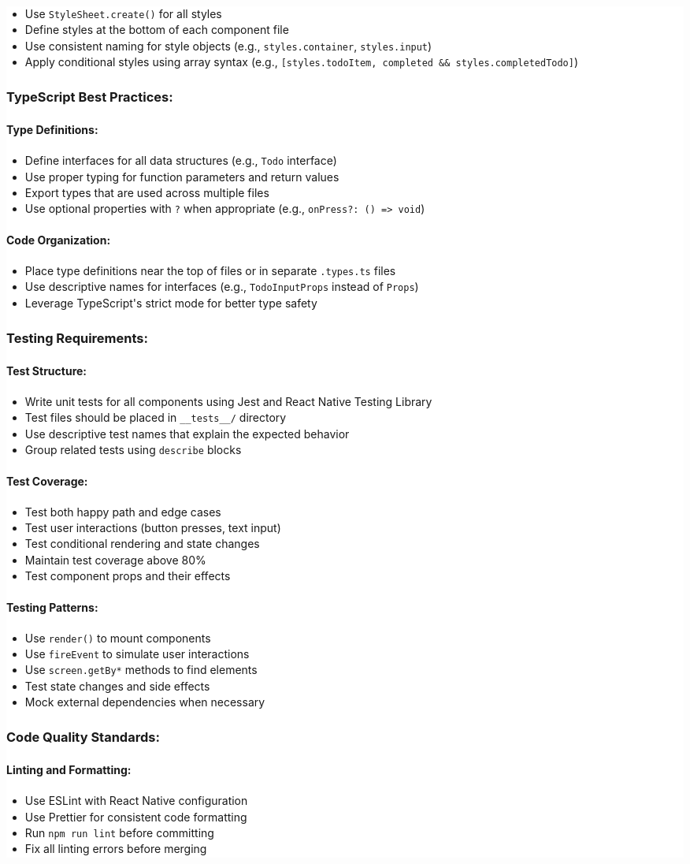 - Use `StyleSheet.create()` for all styles
- Define styles at the bottom of each component file
- Use consistent naming for style objects (e.g., `styles.container`, `styles.input`)
- Apply conditional styles using array syntax (e.g., `[styles.todoItem, completed && styles.completedTodo]`)

### TypeScript Best Practices:

#### Type Definitions:

- Define interfaces for all data structures (e.g., `Todo` interface)
- Use proper typing for function parameters and return values
- Export types that are used across multiple files
- Use optional properties with `?` when appropriate (e.g., `onPress?: () => void`)

#### Code Organization:

- Place type definitions near the top of files or in separate `.types.ts` files
- Use descriptive names for interfaces (e.g., `TodoInputProps` instead of `Props`)
- Leverage TypeScript's strict mode for better type safety

### Testing Requirements:

#### Test Structure:

- Write unit tests for all components using Jest and React Native Testing Library
- Test files should be placed in `__tests__/` directory
- Use descriptive test names that explain the expected behavior
- Group related tests using `describe` blocks

#### Test Coverage:

- Test both happy path and edge cases
- Test user interactions (button presses, text input)
- Test conditional rendering and state changes
- Maintain test coverage above 80%
- Test component props and their effects

#### Testing Patterns:

- Use `render()` to mount components
- Use `fireEvent` to simulate user interactions
- Use `screen.getBy*` methods to find elements
- Test state changes and side effects
- Mock external dependencies when necessary

### Code Quality Standards:

#### Linting and Formatting:

- Use ESLint with React Native configuration
- Use Prettier for consistent code formatting
- Run `npm run lint` before committing
- Fix all linting errors before merging
